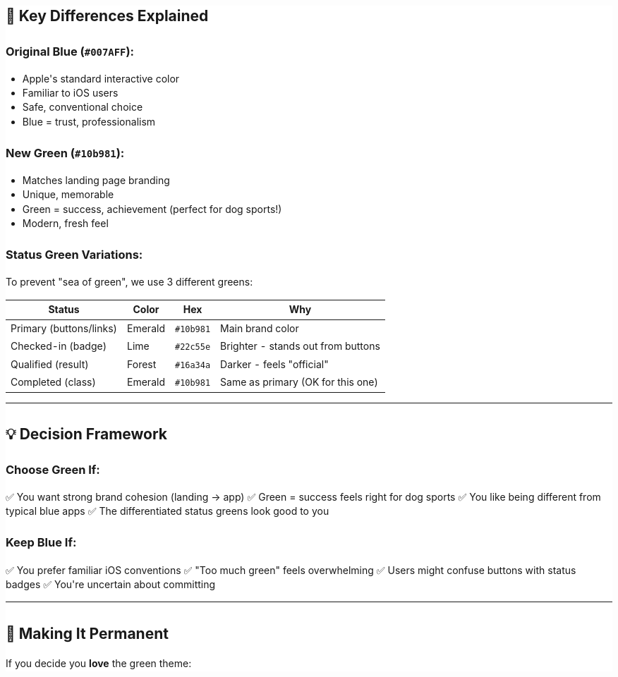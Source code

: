 
## 🎯 Key Differences Explained

### Original Blue (`#007AFF`):
- Apple's standard interactive color
- Familiar to iOS users
- Safe, conventional choice
- Blue = trust, professionalism

### New Green (`#10b981`):
- Matches landing page branding
- Unique, memorable
- Green = success, achievement (perfect for dog sports!)
- Modern, fresh feel

### Status Green Variations:
To prevent "sea of green", we use 3 different greens:

| Status | Color | Hex | Why |
|--------|-------|-----|-----|
| Primary (buttons/links) | Emerald | `#10b981` | Main brand color |
| Checked-in (badge) | Lime | `#22c55e` | Brighter - stands out from buttons |
| Qualified (result) | Forest | `#16a34a` | Darker - feels "official" |
| Completed (class) | Emerald | `#10b981` | Same as primary (OK for this one) |

---

## 💡 Decision Framework

### Choose Green If:
✅ You want strong brand cohesion (landing → app)
✅ Green = success feels right for dog sports
✅ You like being different from typical blue apps
✅ The differentiated status greens look good to you

### Keep Blue If:
✅ You prefer familiar iOS conventions
✅ "Too much green" feels overwhelming
✅ Users might confuse buttons with status badges
✅ You're uncertain about committing

---

## 🔧 Making It Permanent

If you decide you **love** the green theme:
